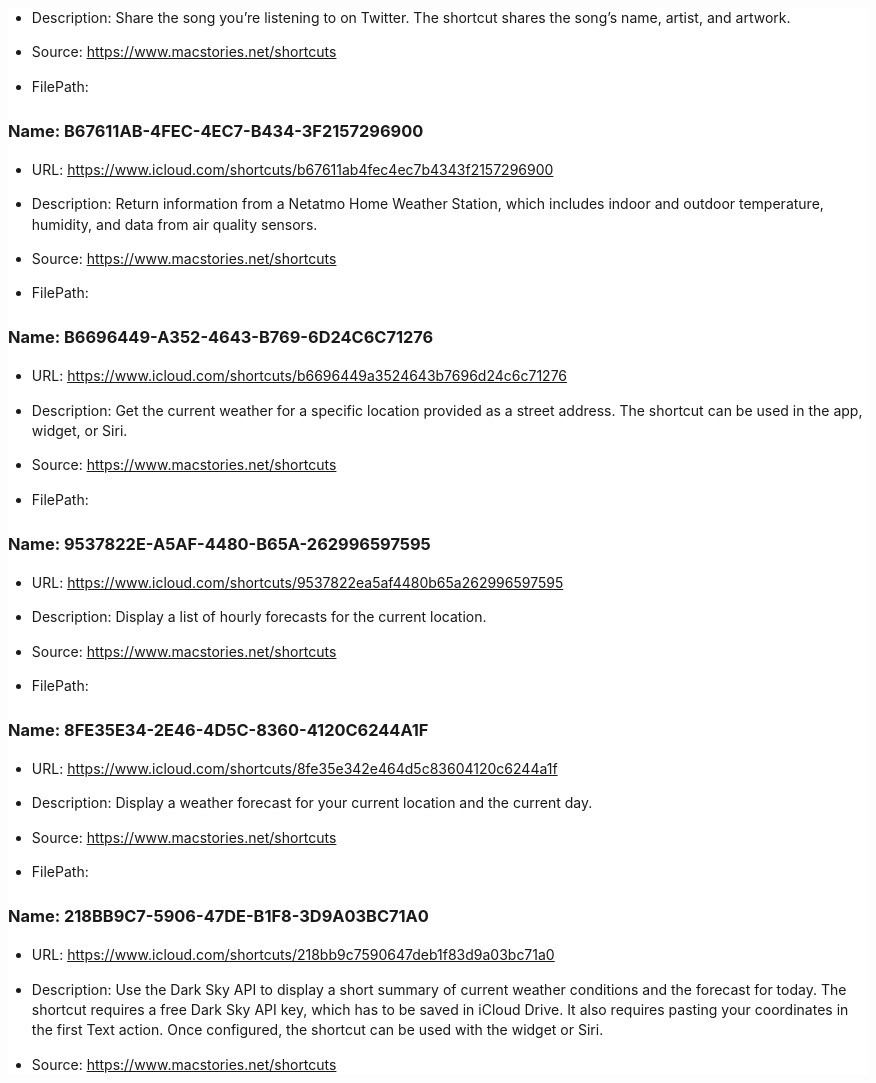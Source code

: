 - Description: Share the song you’re listening to on Twitter. The shortcut shares the song’s name, artist, and artwork.

- Source: https://www.macstories.net/shortcuts

- FilePath: 

### Name: B67611AB-4FEC-4EC7-B434-3F2157296900

- URL: https://www.icloud.com/shortcuts/b67611ab4fec4ec7b4343f2157296900

- Description: Return information from a Netatmo Home Weather Station, which includes indoor and outdoor temperature, humidity, and data from air quality sensors.

- Source: https://www.macstories.net/shortcuts

- FilePath: 

### Name: B6696449-A352-4643-B769-6D24C6C71276

- URL: https://www.icloud.com/shortcuts/b6696449a3524643b7696d24c6c71276

- Description: Get the current weather for a specific location provided as a street address. The shortcut can be used in the app, widget, or Siri.

- Source: https://www.macstories.net/shortcuts

- FilePath: 

### Name: 9537822E-A5AF-4480-B65A-262996597595

- URL: https://www.icloud.com/shortcuts/9537822ea5af4480b65a262996597595

- Description: Display a list of hourly forecasts for the current location.

- Source: https://www.macstories.net/shortcuts

- FilePath: 

### Name: 8FE35E34-2E46-4D5C-8360-4120C6244A1F

- URL: https://www.icloud.com/shortcuts/8fe35e342e464d5c83604120c6244a1f

- Description: Display a weather forecast for your current location and the current day.

- Source: https://www.macstories.net/shortcuts

- FilePath: 

### Name: 218BB9C7-5906-47DE-B1F8-3D9A03BC71A0

- URL: https://www.icloud.com/shortcuts/218bb9c7590647deb1f83d9a03bc71a0

- Description: Use the Dark Sky API to display a short summary of current weather conditions and the forecast for today. The shortcut requires a free Dark Sky API key, which has to be saved in iCloud Drive. It also requires pasting your coordinates in the first Text action. Once configured, the shortcut can be used with the widget or Siri.

- Source: https://www.macstories.net/shortcuts
